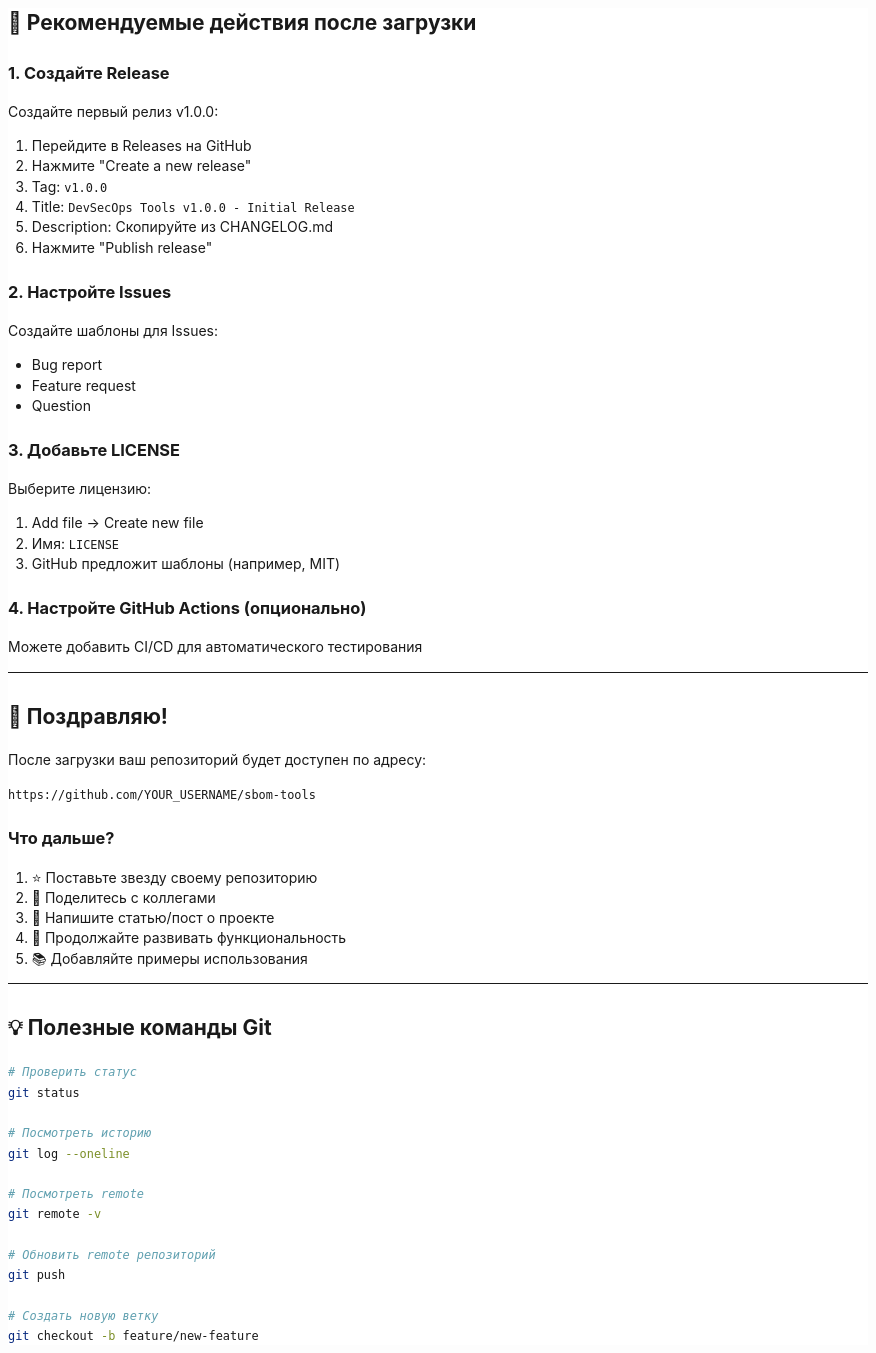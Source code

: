 
## 📝 Рекомендуемые действия после загрузки

### 1. Создайте Release
Создайте первый релиз v1.0.0:
1. Перейдите в Releases на GitHub
2. Нажмите "Create a new release"
3. Tag: `v1.0.0`
4. Title: `DevSecOps Tools v1.0.0 - Initial Release`
5. Description: Скопируйте из CHANGELOG.md
6. Нажмите "Publish release"

### 2. Настройте Issues
Создайте шаблоны для Issues:
- Bug report
- Feature request
- Question

### 3. Добавьте LICENSE
Выберите лицензию:
1. Add file → Create new file
2. Имя: `LICENSE`
3. GitHub предложит шаблоны (например, MIT)

### 4. Настройте GitHub Actions (опционально)
Можете добавить CI/CD для автоматического тестирования

---

## 🎉 Поздравляю!

После загрузки ваш репозиторий будет доступен по адресу:
```
https://github.com/YOUR_USERNAME/sbom-tools
```

### Что дальше?

1. ⭐ Поставьте звезду своему репозиторию
2. 📢 Поделитесь с коллегами
3. 📝 Напишите статью/пост о проекте
4. 🔄 Продолжайте развивать функциональность
5. 📚 Добавляйте примеры использования

---

## 💡 Полезные команды Git

```bash
# Проверить статус
git status

# Посмотреть историю
git log --oneline

# Посмотреть remote
git remote -v

# Обновить remote репозиторий
git push

# Создать новую ветку
git checkout -b feature/new-feature
```